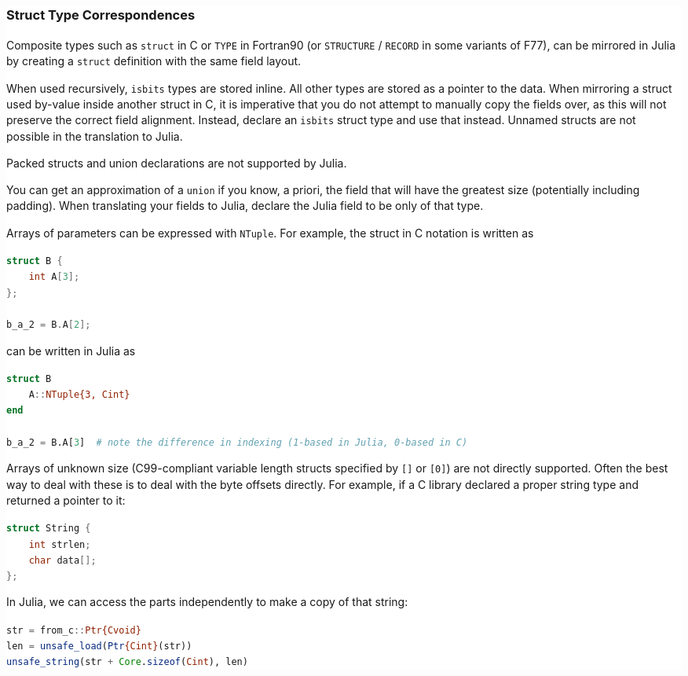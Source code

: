 ### Struct Type Correspondences

Composite types such as `struct` in C or `TYPE` in Fortran90 (or `STRUCTURE` / `RECORD` in some variants
of F77), can be mirrored in Julia by creating a `struct` definition with the same
field layout.

When used recursively, `isbits` types are stored inline. All other types are stored as a pointer
to the data. When mirroring a struct used by-value inside another struct in C, it is imperative
that you do not attempt to manually copy the fields over, as this will not preserve the correct
field alignment. Instead, declare an `isbits` struct type and use that instead. Unnamed structs
are not possible in the translation to Julia.

Packed structs and union declarations are not supported by Julia.

You can get an approximation of a `union` if you know, a priori, the field that will have
the greatest size (potentially including padding). When translating your fields to Julia, declare
the Julia field to be only of that type.

Arrays of parameters can be expressed with `NTuple`. For example, the struct in C notation is written as

```c
struct B {
    int A[3];
};

b_a_2 = B.A[2];
```

can be written in Julia as

```julia
struct B
    A::NTuple{3, Cint}
end

b_a_2 = B.A[3]  # note the difference in indexing (1-based in Julia, 0-based in C)
```

Arrays of unknown size (C99-compliant variable length structs specified by `[]` or `[0]`) are not directly
supported. Often the best way to deal with these is to deal with the byte offsets directly.
For example, if a C library declared a proper string type and returned a pointer to it:

```c
struct String {
    int strlen;
    char data[];
};
```

In Julia, we can access the parts independently to make a copy of that string:

```julia
str = from_c::Ptr{Cvoid}
len = unsafe_load(Ptr{Cint}(str))
unsafe_string(str + Core.sizeof(Cint), len)
```


[^1]: Non-library function calls in both C and Julia can be inlined and thus may have
[^2]: The [Clang package](https://github.com/ihnorton/Clang.jl) can be used to auto-generate Julia code